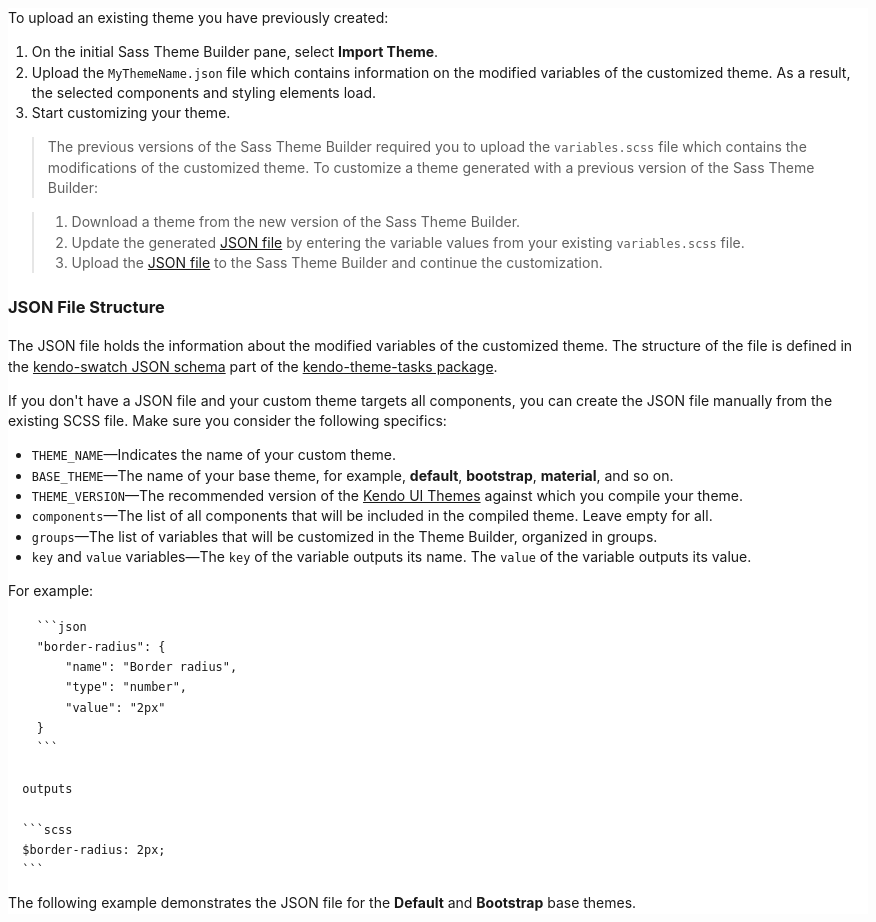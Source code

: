 To upload an existing theme you have previously created:

1. On the initial Sass Theme Builder pane, select **Import Theme**.
1. Upload the `MyThemeName.json` file which contains information on the modified variables of the customized theme. As a result, the selected components and styling elements load.
1. Start customizing your theme.

> The previous versions of the Sass Theme Builder required you to upload the `variables.scss` file which contains the modifications of the customized theme. To customize a theme generated with a previous version of the Sass Theme Builder:

> 1. Download a theme from the new version of the Sass Theme Builder.
> 1. Update the generated [JSON file](#json-file-structure) by entering the variable values from your existing `variables.scss` file.
> 1. Upload the [JSON file](#json-file-structure) to the Sass Theme Builder and continue the customization.

### JSON File Structure

The JSON file holds the information about the modified variables of the customized theme. The structure of the file is defined in the [kendo-swatch JSON schema](https://github.com/telerik/kendo-theme-tasks/blob/develop/lib/schemas/kendo-swatch.json) part of the [kendo-theme-tasks package](https://github.com/telerik/kendo-theme-tasks).

If you don't have a JSON file and your custom theme targets all components, you can create the JSON file manually from the existing SCSS file. Make sure you consider the following specifics:

* `THEME_NAME`&mdash;Indicates the name of your custom theme.
* `BASE_THEME`&mdash;The name of your base theme, for example, **default**, **bootstrap**, **material**, and so on.
* `THEME_VERSION`&mdash;The recommended version of the [Kendo UI Themes](https://github.com/telerik/kendo-themes) against which you compile your theme.
* `components`&mdash;The list of all components that will be included in the compiled theme. Leave empty for all.
* `groups`&mdash;The list of variables that will be customized in the Theme Builder, organized in groups.
* `key` and `value` variables&mdash;The `key` of the variable outputs its name. The `value` of the variable outputs its value.

For example:

        ```json
        "border-radius": {
            "name": "Border radius",
            "type": "number",
            "value": "2px"
        }
        ```

      outputs

      ```scss
      $border-radius: 2px;
      ```

The following example demonstrates the JSON file for the **Default** and **Bootstrap** base themes.
